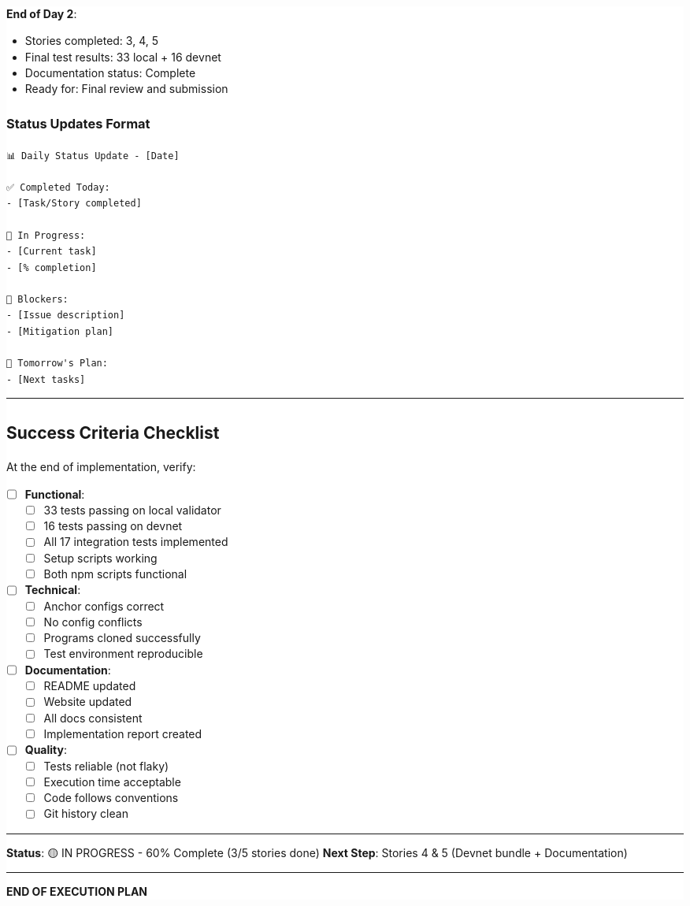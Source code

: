 **End of Day 2**:
- Stories completed: 3, 4, 5
- Final test results: 33 local + 16 devnet
- Documentation status: Complete
- Ready for: Final review and submission

### Status Updates Format
```
📊 Daily Status Update - [Date]

✅ Completed Today:
- [Task/Story completed]

🔄 In Progress:
- [Current task]
- [% completion]

🚫 Blockers:
- [Issue description]
- [Mitigation plan]

📅 Tomorrow's Plan:
- [Next tasks]
```

---

## Success Criteria Checklist

At the end of implementation, verify:

- [ ] **Functional**:
  - [ ] 33 tests passing on local validator
  - [ ] 16 tests passing on devnet
  - [ ] All 17 integration tests implemented
  - [ ] Setup scripts working
  - [ ] Both npm scripts functional

- [ ] **Technical**:
  - [ ] Anchor configs correct
  - [ ] No config conflicts
  - [ ] Programs cloned successfully
  - [ ] Test environment reproducible

- [ ] **Documentation**:
  - [ ] README updated
  - [ ] Website updated
  - [ ] All docs consistent
  - [ ] Implementation report created

- [ ] **Quality**:
  - [ ] Tests reliable (not flaky)
  - [ ] Execution time acceptable
  - [ ] Code follows conventions
  - [ ] Git history clean

---

**Status**: 🟡 IN PROGRESS - 60% Complete (3/5 stories done)
**Next Step**: Stories 4 & 5 (Devnet bundle + Documentation)

---

**END OF EXECUTION PLAN**
